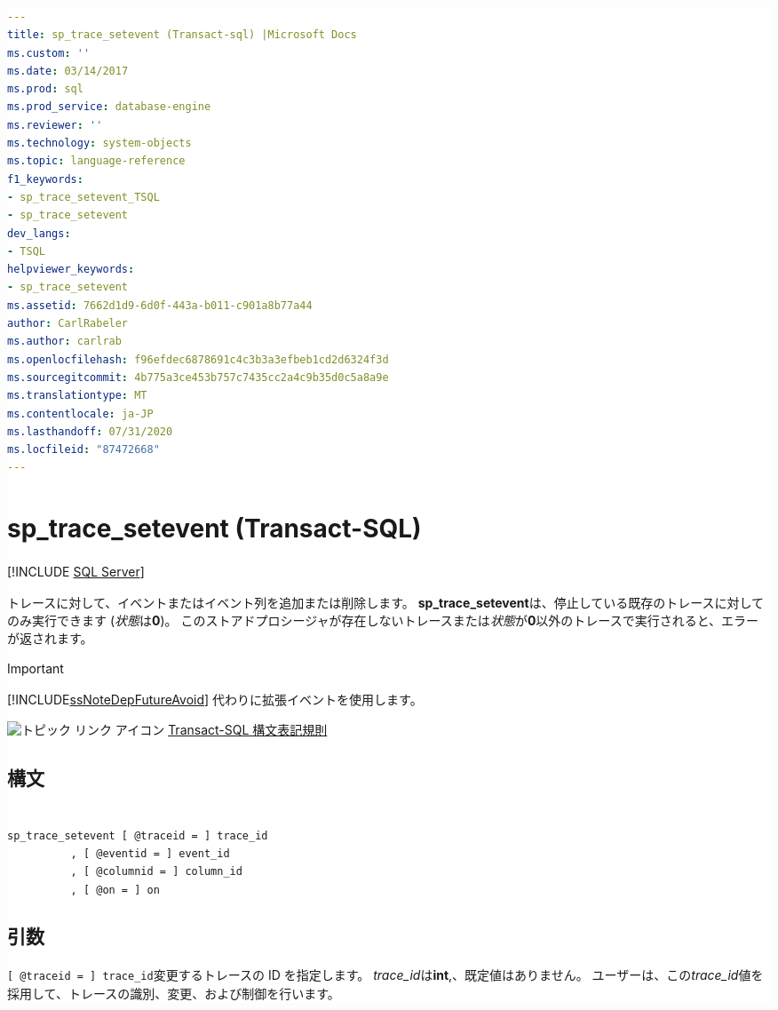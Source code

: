 ```yaml
---
title: sp_trace_setevent (Transact-sql) |Microsoft Docs
ms.custom: ''
ms.date: 03/14/2017
ms.prod: sql
ms.prod_service: database-engine
ms.reviewer: ''
ms.technology: system-objects
ms.topic: language-reference
f1_keywords:
- sp_trace_setevent_TSQL
- sp_trace_setevent
dev_langs:
- TSQL
helpviewer_keywords:
- sp_trace_setevent
ms.assetid: 7662d1d9-6d0f-443a-b011-c901a8b77a44
author: CarlRabeler
ms.author: carlrab
ms.openlocfilehash: f96efdec6878691c4c3b3a3efbeb1cd2d6324f3d
ms.sourcegitcommit: 4b775a3ce453b757c7435cc2a4c9b35d0c5a8a9e
ms.translationtype: MT
ms.contentlocale: ja-JP
ms.lasthandoff: 07/31/2020
ms.locfileid: "87472668"
---
```

# <a name="sp_trace_setevent-transact-sql"></a>sp_trace_setevent (Transact-SQL)
[!INCLUDE [SQL Server](../../includes/applies-to-version/sqlserver.md)]

  トレースに対して、イベントまたはイベント列を追加または削除します。 **sp_trace_setevent**は、停止している既存のトレースに対してのみ実行できます (*状態*は**0**)。 このストアドプロシージャが存在しないトレースまたは*状態*が**0**以外のトレースで実行されると、エラーが返されます。  
  
> [!IMPORTANT]  
>  [!INCLUDE[ssNoteDepFutureAvoid](../../includes/ssnotedepfutureavoid-md.md)] 代わりに拡張イベントを使用します。  
  
 ![トピック リンク アイコン](../../database-engine/configure-windows/media/topic-link.gif "トピック リンク アイコン") [Transact-SQL 構文表記規則](../../t-sql/language-elements/transact-sql-syntax-conventions-transact-sql.md)  
  
## <a name="syntax"></a>構文  
  
```  
  
sp_trace_setevent [ @traceid = ] trace_id   
          , [ @eventid = ] event_id  
          , [ @columnid = ] column_id  
          , [ @on = ] on  
```  
  
## <a name="arguments"></a>引数  
`[ @traceid = ] trace_id`変更するトレースの ID を指定します。 *trace_id*は**int**,、既定値はありません。 ユーザーは、この*trace_id*値を採用して、トレースの識別、変更、および制御を行います。  
  